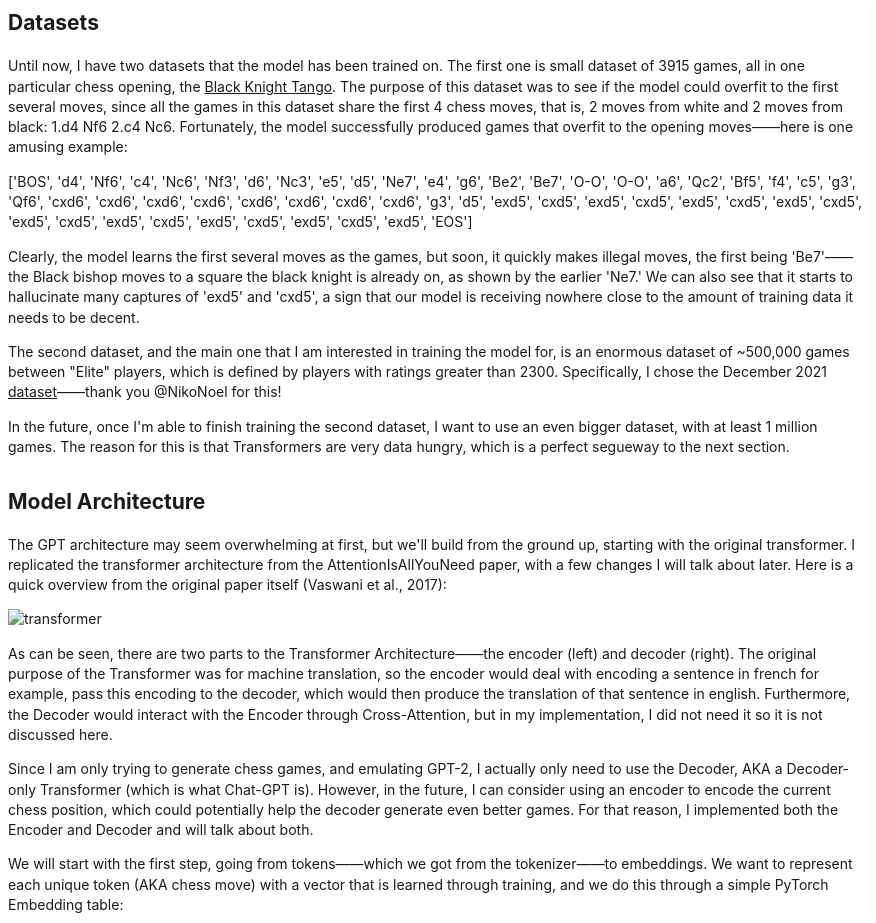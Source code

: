 
## Datasets

Until now, I have two datasets that the model has been trained on. The first one is small dataset of 3915 games, all in one particular chess opening, the [Black Knight Tango](https://www.pgnmentor.com/files.html#openings). The purpose of this dataset was to see if the model could overfit to the first several moves, since all the games in this dataset share the first 4 chess moves, that is, 2 moves from white and 2 moves from black: 1.d4 Nf6 2.c4 Nc6. Fortunately, the model successfully produced games that overfit to the opening moves——here is one amusing example: 

['BOS', 'd4', 'Nf6', 'c4', 'Nc6', 'Nf3', 'd6', 'Nc3', 'e5', 'd5', 'Ne7', 'e4', 'g6', 'Be2', 'Be7', 'O-O', 'O-O', 'a6', 'Qc2', 'Bf5', 'f4', 'c5', 'g3', 'Qf6', 'cxd6', 'cxd6', 'cxd6', 'cxd6', 'cxd6', 'cxd6', 'cxd6', 'cxd6', 'g3', 'd5', 'exd5', 'cxd5', 'exd5', 'cxd5', 'exd5', 'cxd5', 'exd5', 'cxd5', 'exd5', 'cxd5', 'exd5', 'cxd5', 'exd5', 'cxd5', 'exd5', 'cxd5', 'exd5', 'EOS']

Clearly, the model learns the first several moves as the games, but soon, it quickly makes illegal moves, the first being 'Be7'——the Black bishop moves to a square the black knight is already on, as shown by the earlier 'Ne7.' We can also see that it starts to hallucinate many captures of 'exd5' and 'cxd5', a sign that our model is receiving nowhere close to the amount of training data it needs to be decent.

The second dataset, and the main one that I am interested in training the model for, is an enormous dataset of ~500,000 games between "Elite" players, which is defined by players with ratings greater than 2300. Specifically, I chose the December 2021 [dataset](https://database.nikonoel.fr/)——thank you @NikoNoel for this!

In the future, once I'm able to finish training the second dataset, I want to use an even bigger dataset, with at least 1 million games. The reason for this is that Transformers are very data hungry, which is a perfect segueway to the next section.

## Model Architecture

The GPT architecture may seem overwhelming at first, but we'll build from the ground up, starting with the original transformer. I replicated the transformer architecture from the AttentionIsAllYouNeed paper, with a few changes I will talk about later. Here is a quick overview from the original paper itself (Vaswani et al., 2017):

![transformer](https://github.com/user-attachments/assets/44727288-9fa3-46cb-9f09-aad00895f75a)

As can be seen, there are two parts to the Transformer Architecture——the encoder (left) and decoder (right). The original purpose of the Transformer was for machine translation, so the encoder would deal with encoding a sentence in french for example, pass this encoding to the decoder, which would then produce the translation of that sentence in english. Furthermore, the Decoder would interact with the Encoder through Cross-Attention, but in my implementation, I did not need it so it is not discussed here.

Since I am only trying to generate chess games, and emulating GPT-2, I actually only need to use the Decoder, AKA a Decoder-only Transformer (which is what Chat-GPT is). However, in the future, I can consider using an encoder to encode the current chess position, which could potentially help the decoder generate even better games. For that reason, I implemented both the Encoder and Decoder and will talk about both.

We will start with the first step, going from tokens——which we got from the tokenizer——to embeddings. We want to represent each unique token (AKA chess move) with a vector that is learned through training, and we do this through a simple PyTorch Embedding table:
